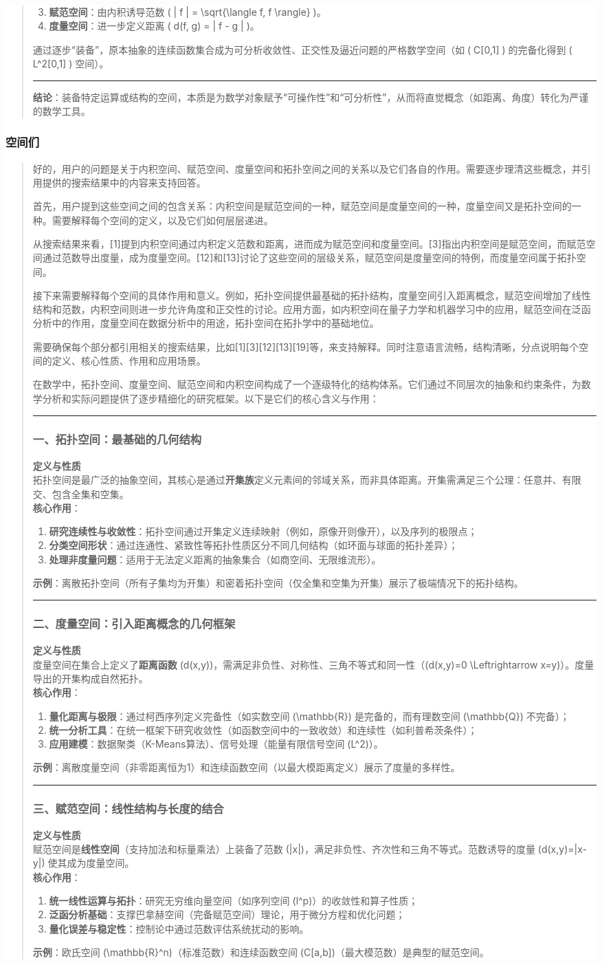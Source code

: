 > 3. **赋范空间**：由内积诱导范数 \( \| f \| = \sqrt{\langle f, f \rangle} \)。  
> 4. **度量空间**：进一步定义距离 \( d(f, g) = \| f - g \| \)。  
>
> 通过逐步“装备”，原本抽象的连续函数集合成为可分析收敛性、正交性及逼近问题的严格数学空间（如 \( C[0,1] \) 的完备化得到 \( L^2[0,1] \) 空间）。
>
> ---
>
> **结论**：装备特定运算或结构的空间，本质是为数学对象赋予“可操作性”和“可分析性”，从而将直觉概念（如距离、角度）转化为严谨的数学工具。

### 空间们

> 好的，用户的问题是关于内积空间、赋范空间、度量空间和拓扑空间之间的关系以及它们各自的作用。需要逐步理清这些概念，并引用提供的搜索结果中的内容来支持回答。
>
> 首先，用户提到这些空间之间的包含关系：内积空间是赋范空间的一种，赋范空间是度量空间的一种，度量空间又是拓扑空间的一种。需要解释每个空间的定义，以及它们如何层层递进。
>
> 从搜索结果来看，[1]提到内积空间通过内积定义范数和距离，进而成为赋范空间和度量空间。[3]指出内积空间是赋范空间，而赋范空间通过范数导出度量，成为度量空间。[12]和[13]讨论了这些空间的层级关系，赋范空间是度量空间的特例，而度量空间属于拓扑空间。
>
> 接下来需要解释每个空间的具体作用和意义。例如，拓扑空间提供最基础的拓扑结构，度量空间引入距离概念，赋范空间增加了线性结构和范数，内积空间则进一步允许角度和正交性的讨论。应用方面，如内积空间在量子力学和机器学习中的应用，赋范空间在泛函分析中的作用，度量空间在数据分析中的用途，拓扑空间在拓扑学中的基础地位。
>
> 需要确保每个部分都引用相关的搜索结果，比如[1][3][12][13][19]等，来支持解释。同时注意语言流畅，结构清晰，分点说明每个空间的定义、核心性质、作用和应用场景。
>
> 
>
>
> 在数学中，拓扑空间、度量空间、赋范空间和内积空间构成了一个逐级特化的结构体系。它们通过不同层次的抽象和约束条件，为数学分析和实际问题提供了逐步精细化的研究框架。以下是它们的核心含义与作用：
>
> ---
>
> ### 一、拓扑空间：最基础的几何结构
> **定义与性质**  
> 拓扑空间是最广泛的抽象空间，其核心是通过**开集族**定义元素间的邻域关系，而非具体距离。开集需满足三个公理：任意并、有限交、包含全集和空集。  
> **核心作用**：  
> 1. **研究连续性与收敛性**：拓扑空间通过开集定义连续映射（例如，原像开则像开），以及序列的极限点；  
> 2. **分类空间形状**：通过连通性、紧致性等拓扑性质区分不同几何结构（如环面与球面的拓扑差异）；  
> 3. **处理非度量问题**：适用于无法定义距离的抽象集合（如商空间、无限维流形）。
>
> **示例**：离散拓扑空间（所有子集均为开集）和密着拓扑空间（仅全集和空集为开集）展示了极端情况下的拓扑结构。
>
> ---
>
> ### 二、度量空间：引入距离概念的几何框架
> **定义与性质**  
> 度量空间在集合上定义了**距离函数** \(d(x,y)\)，需满足非负性、对称性、三角不等式和同一性（\(d(x,y)=0 \Leftrightarrow x=y\)）。度量导出的开集构成自然拓扑。  
> **核心作用**：  
> 1. **量化距离与极限**：通过柯西序列定义完备性（如实数空间 \(\mathbb{R}\) 是完备的，而有理数空间 \(\mathbb{Q}\) 不完备）；  
> 2. **统一分析工具**：在统一框架下研究收敛性（如函数空间中的一致收敛）和连续性（如利普希茨条件）；  
> 3. **应用建模**：数据聚类（K-Means算法）、信号处理（能量有限信号空间 \(L^2\)）。
>
> **示例**：离散度量空间（非零距离恒为1）和连续函数空间（以最大模距离定义）展示了度量的多样性。
>
> ---
>
> ### 三、赋范空间：线性结构与长度的结合
> **定义与性质**  
> 赋范空间是**线性空间**（支持加法和标量乘法）上装备了范数 \(\|x\|\)，满足非负性、齐次性和三角不等式。范数诱导的度量 \(d(x,y)=\|x-y\|\) 使其成为度量空间。  
> **核心作用**：  
> 1. **统一线性运算与拓扑**：研究无穷维向量空间（如序列空间 \(l^p\)）的收敛性和算子性质；  
> 2. **泛函分析基础**：支撑巴拿赫空间（完备赋范空间）理论，用于微分方程和优化问题；  
> 3. **量化误差与稳定性**：控制论中通过范数评估系统扰动的影响。
>
> **示例**：欧氏空间 \(\mathbb{R}^n\)（标准范数）和连续函数空间 \(C[a,b]\)（最大模范数）是典型的赋范空间。